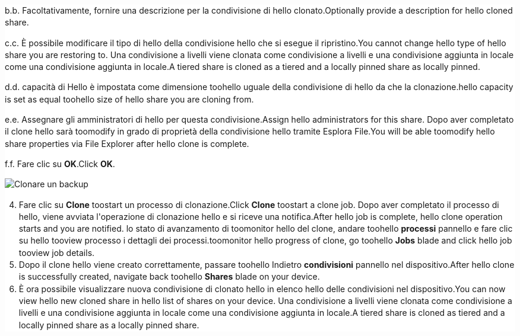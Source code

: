    <span data-ttu-id="f9a54-130">b.</span><span class="sxs-lookup"><span data-stu-id="f9a54-130">b.</span></span>    <span data-ttu-id="f9a54-131">Facoltativamente, fornire una descrizione per la condivisione di hello clonato.</span><span class="sxs-lookup"><span data-stu-id="f9a54-131">Optionally provide a description for hello cloned share.</span></span>
   
   <span data-ttu-id="f9a54-132">c.</span><span class="sxs-lookup"><span data-stu-id="f9a54-132">c.</span></span>    <span data-ttu-id="f9a54-133">È possibile modificare il tipo di hello della condivisione hello che si esegue il ripristino.</span><span class="sxs-lookup"><span data-stu-id="f9a54-133">You cannot change hello type of hello share you are restoring to.</span></span> <span data-ttu-id="f9a54-134">Una condivisione a livelli viene clonata come condivisione a livelli e una condivisione aggiunta in locale come una condivisione aggiunta in locale.</span><span class="sxs-lookup"><span data-stu-id="f9a54-134">A tiered share is cloned as a tiered and a locally pinned share as locally pinned.</span></span>
   
   <span data-ttu-id="f9a54-135">d.</span><span class="sxs-lookup"><span data-stu-id="f9a54-135">d.</span></span>    <span data-ttu-id="f9a54-136">capacità di Hello è impostata come dimensione toohello uguale della condivisione di hello da che la clonazione.</span><span class="sxs-lookup"><span data-stu-id="f9a54-136">hello capacity is set as equal toohello size of hello share you are cloning from.</span></span>
   
   <span data-ttu-id="f9a54-137">e.</span><span class="sxs-lookup"><span data-stu-id="f9a54-137">e.</span></span>    <span data-ttu-id="f9a54-138">Assegnare gli amministratori di hello per questa condivisione.</span><span class="sxs-lookup"><span data-stu-id="f9a54-138">Assign hello administrators for this share.</span></span> <span data-ttu-id="f9a54-139">Dopo aver completato il clone hello sarà toomodify in grado di proprietà della condivisione hello tramite Esplora File.</span><span class="sxs-lookup"><span data-stu-id="f9a54-139">You will be able toomodify hello share properties via File Explorer after hello clone is complete.</span></span>
   
   <span data-ttu-id="f9a54-140">f.</span><span class="sxs-lookup"><span data-stu-id="f9a54-140">f.</span></span>    <span data-ttu-id="f9a54-141">Fare clic su **OK**.</span><span class="sxs-lookup"><span data-stu-id="f9a54-141">Click **OK**.</span></span>
   
   ![Clonare un backup](./media/storsimple-virtual-array-clone/cloneshare6.png)

4. <span data-ttu-id="f9a54-143">Fare clic su **Clone** toostart un processo di clonazione.</span><span class="sxs-lookup"><span data-stu-id="f9a54-143">Click **Clone** toostart a clone job.</span></span> <span data-ttu-id="f9a54-144">Dopo aver completato il processo di hello, viene avviata l'operazione di clonazione hello e si riceve una notifica.</span><span class="sxs-lookup"><span data-stu-id="f9a54-144">After hello job is complete, hello clone operation starts and you are notified.</span></span> <span data-ttu-id="f9a54-145">lo stato di avanzamento di toomonitor hello del clone, andare toohello **processi** pannello e fare clic su hello tooview processo i dettagli dei processi.</span><span class="sxs-lookup"><span data-stu-id="f9a54-145">toomonitor hello progress of clone, go toohello **Jobs** blade and click hello job tooview job details.</span></span>
5. <span data-ttu-id="f9a54-146">Dopo il clone hello viene creato correttamente, passare toohello Indietro **condivisioni** pannello nel dispositivo.</span><span class="sxs-lookup"><span data-stu-id="f9a54-146">After hello clone is successfully created, navigate back toohello **Shares** blade on your device.</span></span>
6. <span data-ttu-id="f9a54-147">È ora possibile visualizzare nuova condivisione di clonato hello in elenco hello delle condivisioni nel dispositivo.</span><span class="sxs-lookup"><span data-stu-id="f9a54-147">You can now view hello new cloned share in hello list of shares on your device.</span></span> <span data-ttu-id="f9a54-148">Una condivisione a livelli viene clonata come condivisione a livelli e una condivisione aggiunta in locale come una condivisione aggiunta in locale.</span><span class="sxs-lookup"><span data-stu-id="f9a54-148">A tiered share is cloned as tiered and a locally pinned share as a locally pinned share.</span></span>
   